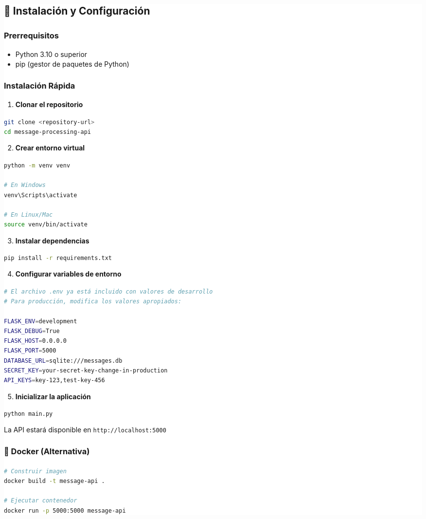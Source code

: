 ## 🚀 Instalación y Configuración

### Prerrequisitos
- Python 3.10 o superior
- pip (gestor de paquetes de Python)

### Instalación Rápida

1. **Clonar el repositorio**
```bash
git clone <repository-url>
cd message-processing-api
```

2. **Crear entorno virtual**
```bash
python -m venv venv

# En Windows
venv\Scripts\activate

# En Linux/Mac
source venv/bin/activate
```

3. **Instalar dependencias**
```bash
pip install -r requirements.txt
```

4. **Configurar variables de entorno**
```bash
# El archivo .env ya está incluido con valores de desarrollo
# Para producción, modifica los valores apropiados:

FLASK_ENV=development
FLASK_DEBUG=True
FLASK_HOST=0.0.0.0
FLASK_PORT=5000
DATABASE_URL=sqlite:///messages.db
SECRET_KEY=your-secret-key-change-in-production
API_KEYS=key-123,test-key-456
```

5. **Inicializar la aplicación**
```bash
python main.py
```

La API estará disponible en `http://localhost:5000`

### 🐳 Docker (Alternativa)

```bash
# Construir imagen
docker build -t message-api .

# Ejecutar contenedor
docker run -p 5000:5000 message-api
```
